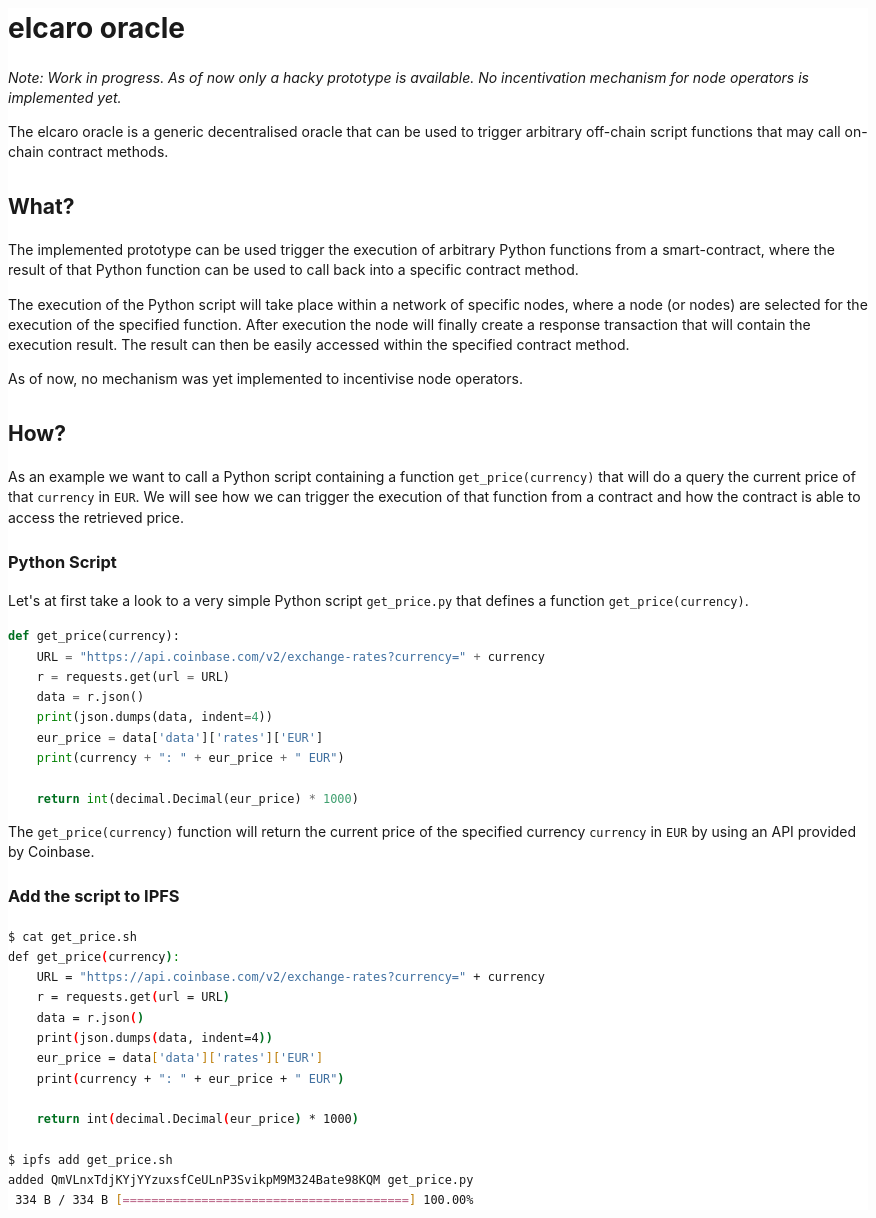 # elcaro oracle

_Note: Work in progress. As of now only a hacky prototype is available. No incentivation mechanism for node operators is implemented yet._

The elcaro oracle is a generic decentralised oracle that can be used to trigger arbitrary off-chain script functions that may call on-chain contract methods.

## What?

The implemented prototype can be used trigger the execution of arbitrary Python functions from a smart-contract, where the result of that Python function can be used to call back into a specific contract method.

The execution of the Python script will take place within a network of specific nodes, where a node (or nodes) are selected for the execution of the specified function. After execution the node will finally create a response transaction that will contain the execution result. The result can then be easily accessed within the specified contract method.

As of now, no mechanism was yet implemented to incentivise node operators. 

## How?

As an example we want to call a Python script containing a function `get_price(currency)` that will do a query the current price of that `currency` in `EUR`. We will see how we can trigger the execution of that function from a contract and how the contract is able to access the retrieved price.

### Python Script
Let's at first take a look to a very simple Python script `get_price.py` that defines a function `get_price(currency)`.

```python
def get_price(currency):
    URL = "https://api.coinbase.com/v2/exchange-rates?currency=" + currency
    r = requests.get(url = URL)
    data = r.json()
    print(json.dumps(data, indent=4))
    eur_price = data['data']['rates']['EUR']
    print(currency + ": " + eur_price + " EUR")
    
    return int(decimal.Decimal(eur_price) * 1000)
```

The `get_price(currency)` function will return the current price of the specified currency `currency` in `EUR` by using an API provided by Coinbase.

### Add the script to IPFS

```bash
$ cat get_price.sh
def get_price(currency):
    URL = "https://api.coinbase.com/v2/exchange-rates?currency=" + currency
    r = requests.get(url = URL)
    data = r.json()
    print(json.dumps(data, indent=4))
    eur_price = data['data']['rates']['EUR']
    print(currency + ": " + eur_price + " EUR")
    
    return int(decimal.Decimal(eur_price) * 1000)

$ ipfs add get_price.sh
added QmVLnxTdjKYjYYzuxsfCeULnP3SvikpM9M324Bate98KQM get_price.py
 334 B / 334 B [========================================] 100.00%
```
